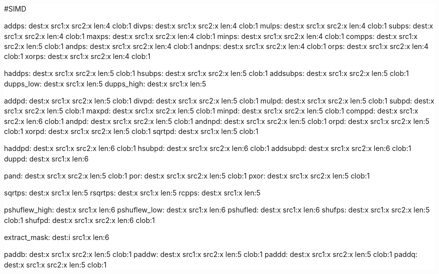
#SIMD

addps: dest:x src1:x src2:x len:4 clob:1
divps: dest:x src1:x src2:x len:4 clob:1
mulps: dest:x src1:x src2:x len:4 clob:1
subps: dest:x src1:x src2:x len:4 clob:1
maxps: dest:x src1:x src2:x len:4 clob:1
minps: dest:x src1:x src2:x len:4 clob:1
compps: dest:x src1:x src2:x len:5 clob:1
andps: dest:x src1:x src2:x len:4 clob:1
andnps: dest:x src1:x src2:x len:4 clob:1
orps: dest:x src1:x src2:x len:4 clob:1
xorps: dest:x src1:x src2:x len:4 clob:1

haddps: dest:x src1:x src2:x len:5 clob:1
hsubps: dest:x src1:x src2:x len:5 clob:1
addsubps: dest:x src1:x src2:x len:5 clob:1
dupps_low: dest:x src1:x len:5
dupps_high: dest:x src1:x len:5

addpd: dest:x src1:x src2:x len:5 clob:1
divpd: dest:x src1:x src2:x len:5 clob:1
mulpd: dest:x src1:x src2:x len:5 clob:1
subpd: dest:x src1:x src2:x len:5 clob:1
maxpd: dest:x src1:x src2:x len:5 clob:1
minpd: dest:x src1:x src2:x len:5 clob:1
comppd: dest:x src1:x src2:x len:6 clob:1
andpd: dest:x src1:x src2:x len:5 clob:1
andnpd: dest:x src1:x src2:x len:5 clob:1
orpd: dest:x src1:x src2:x len:5 clob:1
xorpd: dest:x src1:x src2:x len:5 clob:1
sqrtpd: dest:x src1:x len:5 clob:1

haddpd: dest:x src1:x src2:x len:6 clob:1
hsubpd: dest:x src1:x src2:x len:6 clob:1
addsubpd: dest:x src1:x src2:x len:6 clob:1
duppd: dest:x src1:x len:6

pand: dest:x src1:x src2:x len:5 clob:1
por: dest:x src1:x src2:x len:5 clob:1
pxor: dest:x src1:x src2:x len:5 clob:1

sqrtps: dest:x src1:x len:5
rsqrtps: dest:x src1:x len:5
rcpps: dest:x src1:x len:5

pshuflew_high: dest:x src1:x len:6
pshuflew_low: dest:x src1:x len:6
pshufled: dest:x src1:x len:6
shufps: dest:x src1:x src2:x len:5 clob:1
shufpd: dest:x src1:x src2:x len:6 clob:1

extract_mask: dest:i src1:x len:6

paddb: dest:x src1:x src2:x len:5 clob:1
paddw: dest:x src1:x src2:x len:5 clob:1
paddd: dest:x src1:x src2:x len:5 clob:1
paddq: dest:x src1:x src2:x len:5 clob:1
